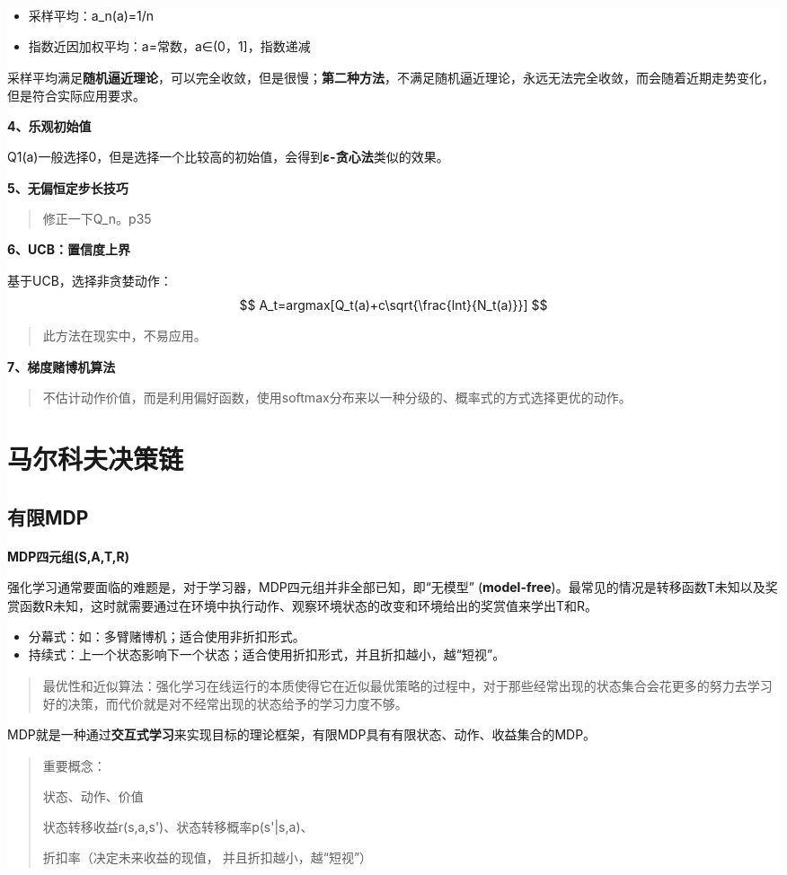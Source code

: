 - 采样平均：a_n(a)=1/n

- 指数近因加权平均：a=常数，a∈(0，1]，指数递减

采样平均满足**随机逼近理论**，可以完全收敛，但是很慢；**第二种方法**，不满足随机逼近理论，永远无法完全收敛，而会随着近期走势变化，但是符合实际应用要求。



**4、乐观初始值**

Q1(a)一般选择0，但是选择一个比较高的初始值，会得到**ε-贪心法**类似的效果。



**5、无偏恒定步长技巧**

> 修正一下Q_n。p35



**6、UCB：置信度上界**

基于UCB，选择非贪婪动作：
$$
A_t=argmax[Q_t(a)+c\sqrt{\frac{lnt}{N_t(a)}}]
$$

> 此方法在现实中，不易应用。



**7、梯度赌博机算法**

> 不估计动作价值，而是利用偏好函数，使用softmax分布来以一种分级的、概率式的方式选择更优的动作。



# 马尔科夫决策链

## 有限MDP

**MDP四元组(S,A,T,R)**

强化学习通常要面临的难题是，对于学习器，MDP四元组并非全部已知，即“无模型” (**model-free**)。最常见的情况是转移函数T未知以及奖赏函数R未知，这时就需要通过在环境中执行动作、观察环境状态的改变和环境给出的奖赏值来学出T和R。



- 分幕式：如：多臂赌博机；适合使用非折扣形式。
- 持续式：上一个状态影响下一个状态；适合使用折扣形式，并且折扣越小，越“短视”。

> 最优性和近似算法：强化学习在线运行的本质使得它在近似最优策略的过程中，对于那些经常出现的状态集合会花更多的努力去学习 好的决策，而代价就是对不经常出现的状态给予的学习力度不够。



MDP就是一种通过**交互式学习**来实现目标的理论框架，有限MDP具有有限状态、动作、收益集合的MDP。

> 重要概念：
>
> 状态、动作、价值
>
> 状态转移收益r(s,a,s')、状态转移概率p(s'|s,a)、
>
> 折扣率（决定未来收益的现值， 并且折扣越小，越“短视”）
